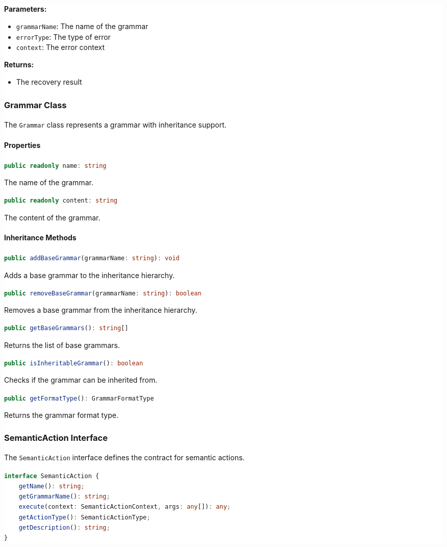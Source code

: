 **Parameters:**
- `grammarName`: The name of the grammar
- `errorType`: The type of error
- `context`: The error context

**Returns:**
- The recovery result

### Grammar Class

The `Grammar` class represents a grammar with inheritance support.

#### Properties

```typescript
public readonly name: string
```
The name of the grammar.

```typescript
public readonly content: string
```
The content of the grammar.

#### Inheritance Methods

```typescript
public addBaseGrammar(grammarName: string): void
```
Adds a base grammar to the inheritance hierarchy.

```typescript
public removeBaseGrammar(grammarName: string): boolean
```
Removes a base grammar from the inheritance hierarchy.

```typescript
public getBaseGrammars(): string[]
```
Returns the list of base grammars.

```typescript
public isInheritableGrammar(): boolean
```
Checks if the grammar can be inherited from.

```typescript
public getFormatType(): GrammarFormatType
```
Returns the grammar format type.

### SemanticAction Interface

The `SemanticAction` interface defines the contract for semantic actions.

```typescript
interface SemanticAction {
    getName(): string;
    getGrammarName(): string;
    execute(context: SemanticActionContext, args: any[]): any;
    getActionType(): SemanticActionType;
    getDescription(): string;
}
```
